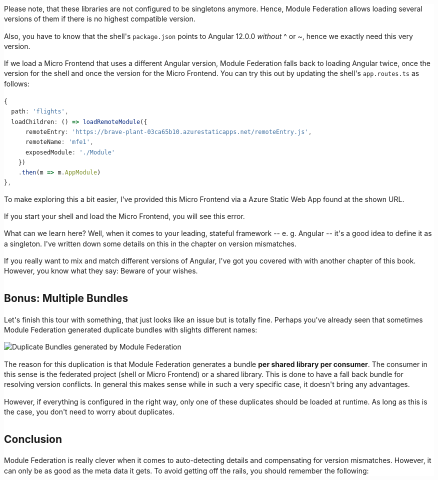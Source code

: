 Please note, that these libraries are not configured to be singletons anymore. Hence, Module Federation allows loading several versions of them if there is no highest compatible version. 

Also, you have to know that the shell's `package.json` points to Angular 12.0.0 *without* ^ or ~, hence we exactly need this very version. 

If we load a Micro Frontend that uses a different Angular version, Module Federation falls back to loading Angular twice, once the version for the shell and once the version for the Micro Frontend. You can try this out by updating the shell's `app.routes.ts` as follows:

```typescript
{
  path: 'flights',
  loadChildren: () => loadRemoteModule({
      remoteEntry: 'https://brave-plant-03ca65b10.azurestaticapps.net/remoteEntry.js',
      remoteName: 'mfe1',
      exposedModule: './Module'
    })
    .then(m => m.AppModule) 
},
```

To make exploring this a bit easier, I've provided this Micro Frontend via a Azure Static Web App found at the shown URL.

If you start your shell and load the Micro Frontend, you will see this error.

What can we learn here? Well, when it comes to your leading, stateful framework -- e. g. Angular -- it's a good idea to define it as a singleton. I've written down some details on this in the chapter on version mismatches.

If you really want to mix and match different versions of Angular, I've got you covered with with another chapter of this book. However, you know what they say: Beware of your wishes.

## Bonus: Multiple Bundles

Let's finish this tour with something, that just looks like an issue but is totally fine. Perhaps you've already seen that sometimes Module Federation generated duplicate bundles with slights different names:

![Duplicate Bundles generated by Module Federation](images/duplicate-bundles.png)

The reason for this duplication is that Module Federation generates a bundle **per shared library per consumer**. The consumer in this sense is the federated project (shell or Micro Frontend) or a shared library. This is done to have a fall back bundle for resolving version conflicts. In general this makes sense while in such a very specific case, it doesn't bring any advantages. 

However, if everything is configured in the right way, only one of these duplicates should be loaded at runtime. As long as this is the case, you don't need to worry about duplicates. 

## Conclusion

Module Federation is really clever when it comes to auto-detecting details and compensating for version mismatches. However, it can only be as good as the meta data it gets. To avoid getting off the rails, you should remember the following:
